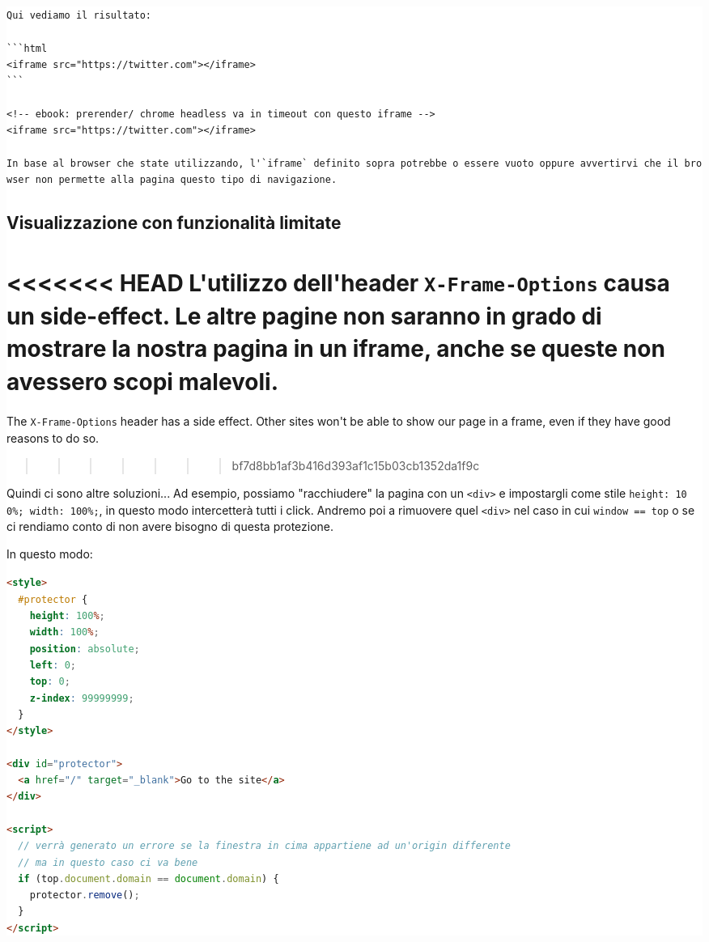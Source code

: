 ````online
Qui vediamo il risultato:

```html
<iframe src="https://twitter.com"></iframe>
```

<!-- ebook: prerender/ chrome headless va in timeout con questo iframe -->
<iframe src="https://twitter.com"></iframe>

In base al browser che state utilizzando, l'`iframe` definito sopra potrebbe o essere vuoto oppure avvertirvi che il browser non permette alla pagina questo tipo di navigazione.
````

## Visualizzazione con funzionalità limitate

<<<<<<< HEAD
L'utilizzo dell'header `X-Frame-Options` causa un side-effect. Le altre pagine non saranno in grado di mostrare la nostra pagina in un iframe, anche se queste non avessero scopi malevoli.
=======
The `X-Frame-Options` header has a side effect. Other sites won't be able to show our page in a frame, even if they have good reasons to do so.
>>>>>>> bf7d8bb1af3b416d393af1c15b03cb1352da1f9c

Quindi ci sono altre soluzioni... Ad esempio, possiamo "racchiudere" la pagina con un `<div>` e impostargli come stile `height: 100%; width: 100%;`, in questo modo intercetterà tutti i click. Andremo poi a rimuovere quel `<div>` nel caso in cui `window == top` o se ci rendiamo conto di non avere bisogno di questa protezione.

In questo modo:

```html
<style>
  #protector {
    height: 100%;
    width: 100%;
    position: absolute;
    left: 0;
    top: 0;
    z-index: 99999999;
  }
</style>

<div id="protector">
  <a href="/" target="_blank">Go to the site</a>
</div>

<script>
  // verrà generato un errore se la finestra in cima appartiene ad un'origin differente
  // ma in questo caso ci va bene
  if (top.document.domain == document.domain) {
    protector.remove();
  }
</script>
```
